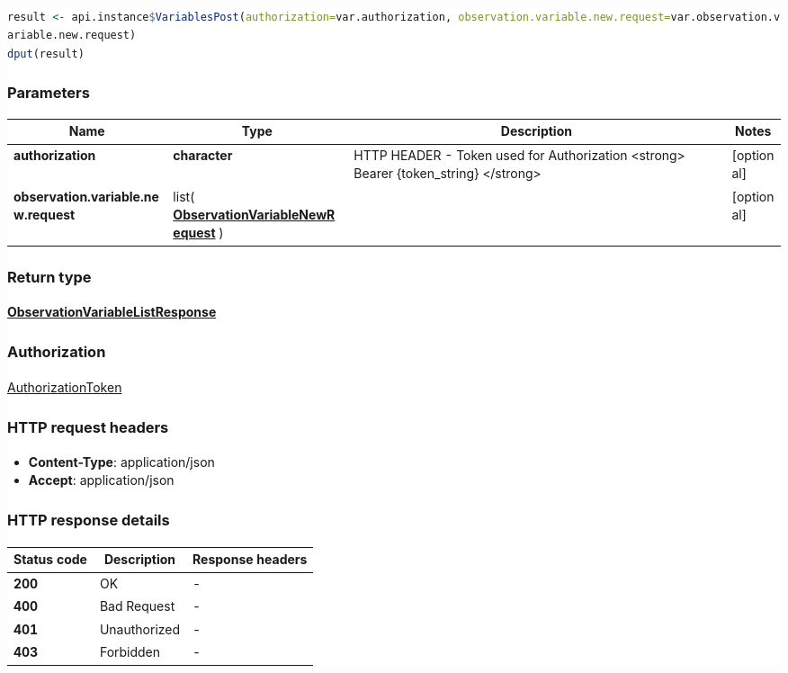 ```R
result <- api.instance$VariablesPost(authorization=var.authorization, observation.variable.new.request=var.observation.variable.new.request)
dput(result)
```

### Parameters

Name | Type | Description  | Notes
------------- | ------------- | ------------- | -------------
 **authorization** | **character**| HTTP HEADER - Token used for Authorization   &lt;strong&gt; Bearer {token_string} &lt;/strong&gt; | [optional] 
 **observation.variable.new.request** | list( [**ObservationVariableNewRequest**](ObservationVariableNewRequest.md) )|  | [optional] 

### Return type

[**ObservationVariableListResponse**](ObservationVariableListResponse.md)

### Authorization

[AuthorizationToken](../README.md#AuthorizationToken)

### HTTP request headers

 - **Content-Type**: application/json
 - **Accept**: application/json

### HTTP response details
| Status code | Description | Response headers |
|-------------|-------------|------------------|
| **200** | OK |  -  |
| **400** | Bad Request |  -  |
| **401** | Unauthorized |  -  |
| **403** | Forbidden |  -  |

